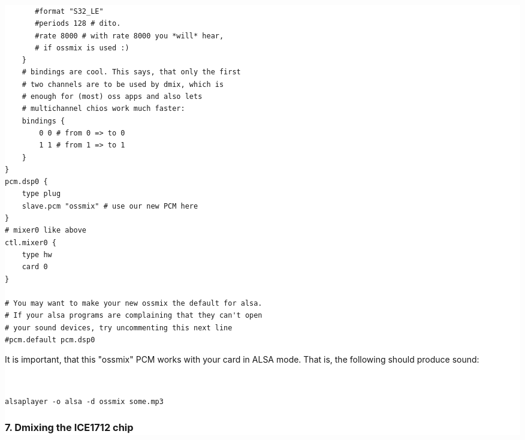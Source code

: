            #format "S32_LE"
           #periods 128 # dito.
           #rate 8000 # with rate 8000 you *will* hear,
           # if ossmix is used :)
        }
        # bindings are cool. This says, that only the first
        # two channels are to be used by dmix, which is
        # enough for (most) oss apps and also lets 
        # multichannel chios work much faster:
        bindings {
            0 0 # from 0 => to 0
            1 1 # from 1 => to 1
        }
    }
    pcm.dsp0 {
        type plug
        slave.pcm "ossmix" # use our new PCM here
    }
    # mixer0 like above
    ctl.mixer0 {
        type hw
        card 0
    }

    # You may want to make your new ossmix the default for alsa.
    # If your alsa programs are complaining that they can't open
    # your sound devices, try uncommenting this next line
    #pcm.default pcm.dsp0

It is important, that this "ossmix" PCM works with your card in ALSA
mode. That is, the following should produce sound:

` `

    alsaplayer -o alsa -d ossmix some.mp3

### 7. Dmixing the ICE1712 chip
